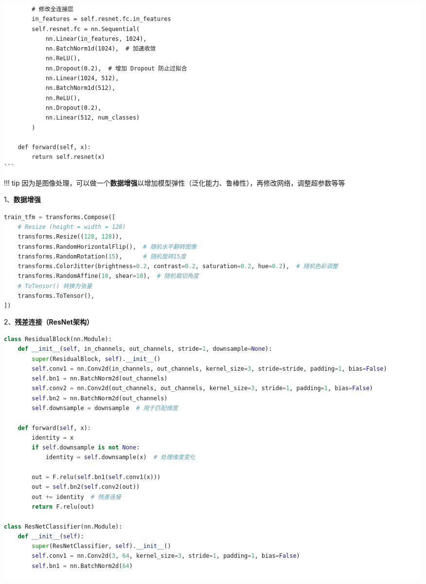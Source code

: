             # 修改全连接层
            in_features = self.resnet.fc.in_features
            self.resnet.fc = nn.Sequential(
                nn.Linear(in_features, 1024),
                nn.BatchNorm1d(1024),  # 加速收敛
                nn.ReLU(),
                nn.Dropout(0.2),  # 增加 Dropout 防止过拟合
                nn.Linear(1024, 512),
                nn.BatchNorm1d(512),
                nn.ReLU(),
                nn.Dropout(0.2),
                nn.Linear(512, num_classes)
            )
    
        def forward(self, x):
            return self.resnet(x)    
    ```
!!! tip
    因为是图像处理，可以做一个**数据增强**以增加模型弹性（泛化能力、鲁棒性），再修改网络，调整超参数等等

1、__数据增强__

```python
train_tfm = transforms.Compose([
    # Resize (height = width = 128)
    transforms.Resize((128, 128)),
    transforms.RandomHorizontalFlip(),  # 随机水平翻转图像
    transforms.RandomRotation(15),      # 随机旋转15度
    transforms.ColorJitter(brightness=0.2, contrast=0.2, saturation=0.2, hue=0.2),  # 随机色彩调整
    transforms.RandomAffine(10, shear=10),  # 随机裁切角度
    # ToTensor() 转换为张量
    transforms.ToTensor(),
])
```

2、__残差连接（ResNet架构）__

```python
class ResidualBlock(nn.Module):
    def __init__(self, in_channels, out_channels, stride=1, downsample=None):
        super(ResidualBlock, self).__init__()
        self.conv1 = nn.Conv2d(in_channels, out_channels, kernel_size=3, stride=stride, padding=1, bias=False)
        self.bn1 = nn.BatchNorm2d(out_channels)
        self.conv2 = nn.Conv2d(out_channels, out_channels, kernel_size=3, stride=1, padding=1, bias=False)
        self.bn2 = nn.BatchNorm2d(out_channels)
        self.downsample = downsample  # 用于匹配维度

    def forward(self, x):
        identity = x
        if self.downsample is not None:
            identity = self.downsample(x)  # 处理维度变化
        
        out = F.relu(self.bn1(self.conv1(x)))
        out = self.bn2(self.conv2(out))
        out += identity  # 残差连接
        return F.relu(out)

class ResNetClassifier(nn.Module):
    def __init__(self):
        super(ResNetClassifier, self).__init__()
        self.conv1 = nn.Conv2d(3, 64, kernel_size=3, stride=1, padding=1, bias=False)
        self.bn1 = nn.BatchNorm2d(64)
        
```